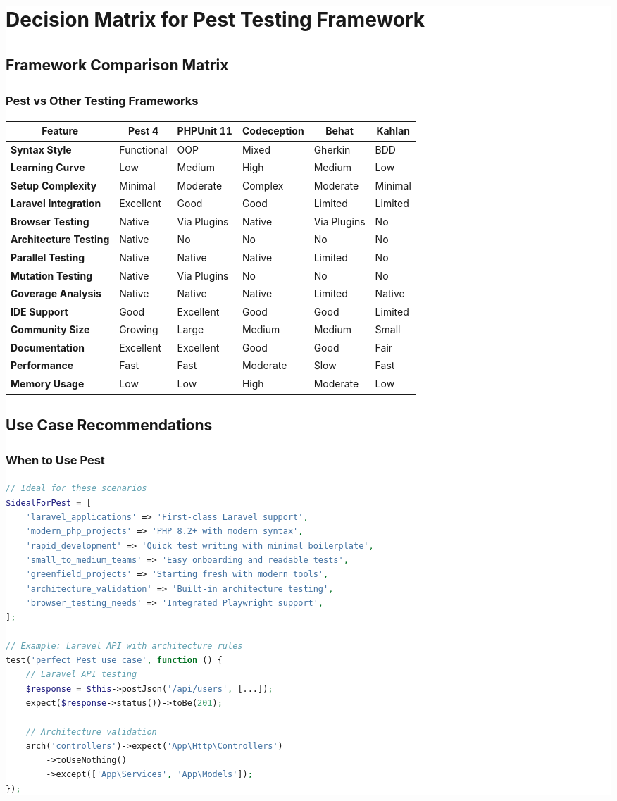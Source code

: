 # Decision Matrix for Pest Testing Framework

## Framework Comparison Matrix

### Pest vs Other Testing Frameworks

| Feature | Pest 4 | PHPUnit 11 | Codeception | Behat | Kahlan |
|---------|--------|------------|-------------|--------|---------|
| **Syntax Style** | Functional | OOP | Mixed | Gherkin | BDD |
| **Learning Curve** | Low | Medium | High | Medium | Low |
| **Setup Complexity** | Minimal | Moderate | Complex | Moderate | Minimal |
| **Laravel Integration** | Excellent | Good | Good | Limited | Limited |
| **Browser Testing** | Native | Via Plugins | Native | Via Plugins | No |
| **Architecture Testing** | Native | No | No | No | No |
| **Parallel Testing** | Native | Native | Native | Limited | No |
| **Mutation Testing** | Native | Via Plugins | No | No | No |
| **Coverage Analysis** | Native | Native | Native | Limited | Native |
| **IDE Support** | Good | Excellent | Good | Good | Limited |
| **Community Size** | Growing | Large | Medium | Medium | Small |
| **Documentation** | Excellent | Excellent | Good | Good | Fair |
| **Performance** | Fast | Fast | Moderate | Slow | Fast |
| **Memory Usage** | Low | Low | High | Moderate | Low |

## Use Case Recommendations

### When to Use Pest

```php
// Ideal for these scenarios
$idealForPest = [
    'laravel_applications' => 'First-class Laravel support',
    'modern_php_projects' => 'PHP 8.2+ with modern syntax',
    'rapid_development' => 'Quick test writing with minimal boilerplate',
    'small_to_medium_teams' => 'Easy onboarding and readable tests',
    'greenfield_projects' => 'Starting fresh with modern tools',
    'architecture_validation' => 'Built-in architecture testing',
    'browser_testing_needs' => 'Integrated Playwright support',
];

// Example: Laravel API with architecture rules
test('perfect Pest use case', function () {
    // Laravel API testing
    $response = $this->postJson('/api/users', [...]);
    expect($response->status())->toBe(201);
    
    // Architecture validation
    arch('controllers')->expect('App\Http\Controllers')
        ->toUseNothing()
        ->except(['App\Services', 'App\Models']);
});
```
